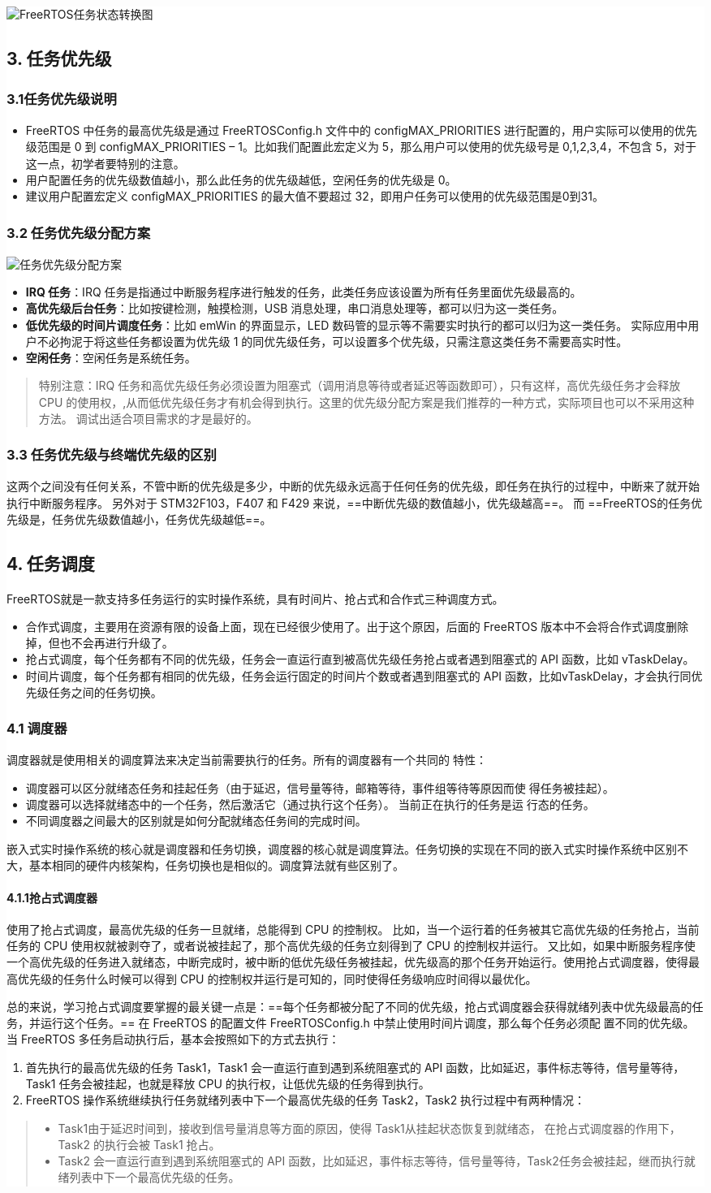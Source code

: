 ![FreeRTOS任务状态转换图](https://img-blog.csdnimg.cn/20181226153949491.png?x-oss-process=image/watermark,type_ZmFuZ3poZW5naGVpdGk,shadow_10,text_aHR0cHM6Ly9ibG9nLmNzZG4ubmV0L3hpbmd6aGV3YW5mdQ==,size_16,color_FFFFFF,t_70)
## 3. 任务优先级
### 3.1任务优先级说明
- FreeRTOS 中任务的最高优先级是通过 FreeRTOSConfig.h 文件中的 configMAX_PRIORITIES 进行配置的，用户实际可以使用的优先级范围是 0 到 configMAX_PRIORITIES – 1。比如我们配置此宏定义为 5，那么用户可以使用的优先级号是 0,1,2,3,4，不包含 5，对于这一点，初学者要特别的注意。
- 用户配置任务的优先级数值越小，那么此任务的优先级越低，空闲任务的优先级是 0。
- 建议用户配置宏定义 configMAX_PRIORITIES 的最大值不要超过 32，即用户任务可以使用的优先级范围是0到31。
### 3.2 任务优先级分配方案
![任务优先级分配方案](https://img-blog.csdnimg.cn/20181226162912531.png?x-oss-process=image/watermark,type_ZmFuZ3poZW5naGVpdGk,shadow_10,text_aHR0cHM6Ly9ibG9nLmNzZG4ubmV0L3hpbmd6aGV3YW5mdQ==,size_16,color_FFFFFF,t_70)

- __IRQ 任务__：IRQ 任务是指通过中断服务程序进行触发的任务，此类任务应该设置为所有任务里面优先级最高的。
- __高优先级后台任务__：比如按键检测，触摸检测，USB 消息处理，串口消息处理等，都可以归为这一类任务。
- __低优先级的时间片调度任务__：比如 emWin 的界面显示，LED 数码管的显示等不需要实时执行的都可以归为这一类任务。 实际应用中用户不必拘泥于将这些任务都设置为优先级 1 的同优先级任务，可以设置多个优先级，只需注意这类任务不需要高实时性。
- __空闲任务__：空闲任务是系统任务。
> 特别注意：IRQ 任务和高优先级任务必须设置为阻塞式（调用消息等待或者延迟等函数即可），只有这样，高优先级任务才会释放 CPU 的使用权，,从而低优先级任务才有机会得到执行。这里的优先级分配方案是我们推荐的一种方式，实际项目也可以不采用这种方法。 调试出适合项目需求的才是最好的。
### 3.3 任务优先级与终端优先级的区别
这两个之间没有任何关系，不管中断的优先级是多少，中断的优先级永远高于任何任务的优先级，即任务在执行的过程中，中断来了就开始执行中断服务程序。
另外对于 STM32F103，F407 和 F429 来说，==中断优先级的数值越小，优先级越高==。 而 ==FreeRTOS的任务优先级是，任务优先级数值越小，任务优先级越低==。
## 4. 任务调度
FreeRTOS就是一款支持多任务运行的实时操作系统，具有时间片、抢占式和合作式三种调度方式。
- 合作式调度，主要用在资源有限的设备上面，现在已经很少使用了。出于这个原因，后面的
FreeRTOS 版本中不会将合作式调度删除掉，但也不会再进行升级了。
- 抢占式调度，每个任务都有不同的优先级，任务会一直运行直到被高优先级任务抢占或者遇到阻塞式的 API 函数，比如 vTaskDelay。
- 时间片调度，每个任务都有相同的优先级，任务会运行固定的时间片个数或者遇到阻塞式的 API 函数，比如vTaskDelay，才会执行同优先级任务之间的任务切换。
### 4.1 调度器
调度器就是使用相关的调度算法来决定当前需要执行的任务。所有的调度器有一个共同的
特性：
- 调度器可以区分就绪态任务和挂起任务（由于延迟，信号量等待，邮箱等待，事件组等待等原因而使
得任务被挂起）。
- 调度器可以选择就绪态中的一个任务，然后激活它（通过执行这个任务）。 当前正在执行的任务是运
行态的任务。
- 不同调度器之间最大的区别就是如何分配就绪态任务间的完成时间。

嵌入式实时操作系统的核心就是调度器和任务切换，调度器的核心就是调度算法。任务切换的实现在不同的嵌入式实时操作系统中区别不大，基本相同的硬件内核架构，任务切换也是相似的。调度算法就有些区别了。
#### 4.1.1抢占式调度器
使用了抢占式调度，最高优先级的任务一旦就绪，总能得到 CPU 的控制权。 比如，当一个运行着的任务被其它高优先级的任务抢占，当前任务的 CPU 使用权就被剥夺了，或者说被挂起了，那个高优先级的任务立刻得到了 CPU 的控制权并运行。 又比如，如果中断服务程序使一个高优先级的任务进入就绪态，中断完成时，被中断的低优先级任务被挂起，优先级高的那个任务开始运行。使用抢占式调度器，使得最高优先级的任务什么时候可以得到 CPU 的控制权并运行是可知的，同时使得任务级响应时间得以最优化。

总的来说，学习抢占式调度要掌握的最关键一点是：==每个任务都被分配了不同的优先级，抢占式调度器会获得就绪列表中优先级最高的任务，并运行这个任务。==
在 FreeRTOS 的配置文件 FreeRTOSConfig.h 中禁止使用时间片调度，那么每个任务必须配
置不同的优先级。当 FreeRTOS 多任务启动执行后，基本会按照如下的方式去执行：
1. 首先执行的最高优先级的任务 Task1，Task1 会一直运行直到遇到系统阻塞式的 API 函数，比如延迟，事件标志等待，信号量等待，Task1 任务会被挂起，也就是释放 CPU 的执行权，让低优先级的任务得到执行。
2. FreeRTOS 操作系统继续执行任务就绪列表中下一个最高优先级的任务 Task2，Task2 执行过程中有两种情况：
> - Task1由于延迟时间到，接收到信号量消息等方面的原因，使得 Task1从挂起状态恢复到就绪态，
在抢占式调度器的作用下，Task2 的执行会被 Task1 抢占。
>- Task2 会一直运行直到遇到系统阻塞式的 API 函数，比如延迟，事件标志等待，信号量等待，Task2任务会被挂起，继而执行就绪列表中下一个最高优先级的任务。
